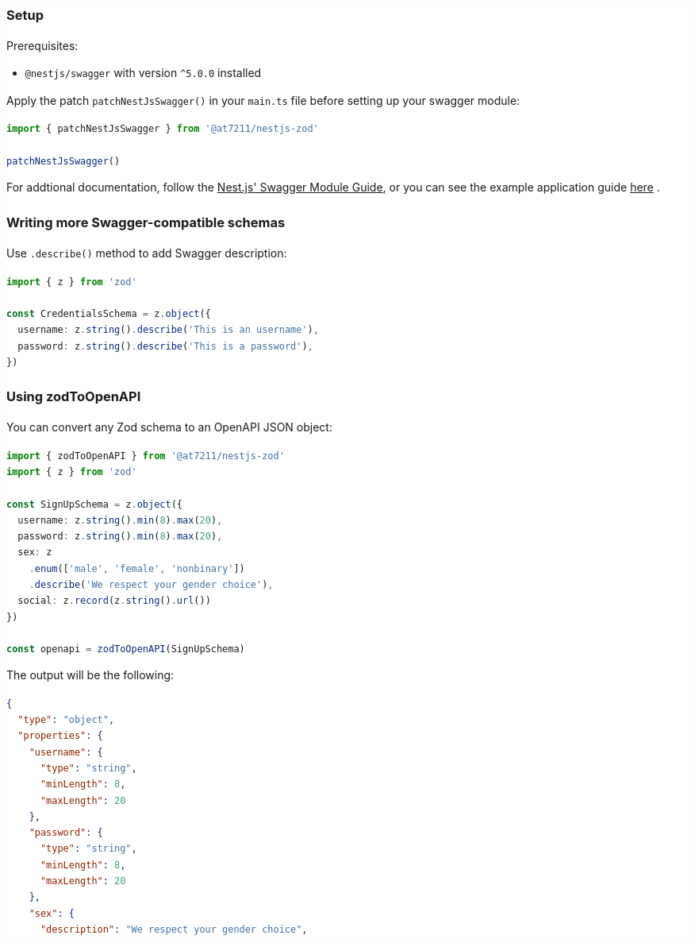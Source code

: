 ### Setup

Prerequisites:

- `@nestjs/swagger` with version `^5.0.0` installed

Apply the patch `patchNestJsSwagger()` in your `main.ts` file before setting up your swagger module:

```ts
import { patchNestJsSwagger } from '@at7211/nestjs-zod'

patchNestJsSwagger()
```

For addtional documentation, follow the [Nest.js' Swagger Module Guide](https://docs.nestjs.com/openapi/introduction), or you can see the example application guide [here](/packages/example/) .

### Writing more Swagger-compatible schemas

Use `.describe()` method to add Swagger description:

```ts
import { z } from 'zod'

const CredentialsSchema = z.object({
  username: z.string().describe('This is an username'),
  password: z.string().describe('This is a password'),
})
```

### Using zodToOpenAPI

You can convert any Zod schema to an OpenAPI JSON object:

```ts
import { zodToOpenAPI } from '@at7211/nestjs-zod'
import { z } from 'zod'

const SignUpSchema = z.object({
  username: z.string().min(8).max(20),
  password: z.string().min(8).max(20),
  sex: z
    .enum(['male', 'female', 'nonbinary'])
    .describe('We respect your gender choice'),
  social: z.record(z.string().url())
})

const openapi = zodToOpenAPI(SignUpSchema)
```

The output will be the following:

```json
{
  "type": "object",
  "properties": {
    "username": {
      "type": "string",
      "minLength": 8,
      "maxLength": 20
    },
    "password": {
      "type": "string",
      "minLength": 8,
      "maxLength": 20
    },
    "sex": {
      "description": "We respect your gender choice",
```